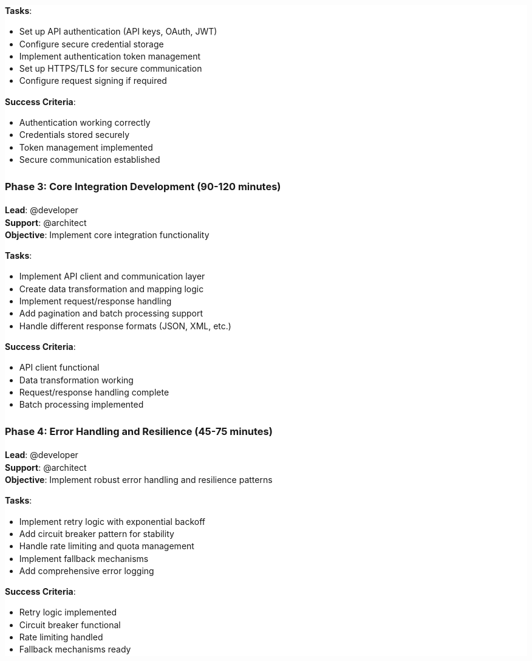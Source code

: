 **Tasks**:

- Set up API authentication (API keys, OAuth, JWT)
- Configure secure credential storage
- Implement authentication token management
- Set up HTTPS/TLS for secure communication
- Configure request signing if required

**Success Criteria**:

- Authentication working correctly
- Credentials stored securely
- Token management implemented
- Secure communication established

### Phase 3: Core Integration Development (90-120 minutes)

**Lead**: @developer  
**Support**: @architect  
**Objective**: Implement core integration functionality

**Tasks**:

- Implement API client and communication layer
- Create data transformation and mapping logic
- Implement request/response handling
- Add pagination and batch processing support
- Handle different response formats (JSON, XML, etc.)

**Success Criteria**:

- API client functional
- Data transformation working
- Request/response handling complete
- Batch processing implemented

### Phase 4: Error Handling and Resilience (45-75 minutes)

**Lead**: @developer  
**Support**: @architect  
**Objective**: Implement robust error handling and resilience patterns

**Tasks**:

- Implement retry logic with exponential backoff
- Add circuit breaker pattern for stability
- Handle rate limiting and quota management
- Implement fallback mechanisms
- Add comprehensive error logging

**Success Criteria**:

- Retry logic implemented
- Circuit breaker functional
- Rate limiting handled
- Fallback mechanisms ready
